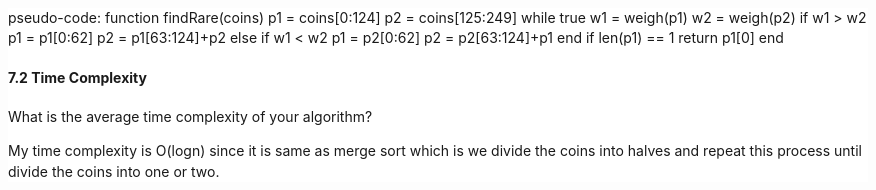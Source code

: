 pseudo-code:
function findRare(coins)
    p1 = coins[0:124]
    p2 = coins[125:249]
    while true 
        w1 = weigh(p1)
        w2 = weigh(p2)
        if w1 > w2 
            p1 = p1[0:62]
            p2 = p1[63:124]+p2 
        else if w1 < w2
            p1 = p2[0:62]
            p2 = p2[63:124]+p1
        end
        if len(p1) == 1
            return p1[0]
        end

#### 7.2 Time Complexity
What is the average time complexity of your algorithm? 

My time complexity is O(logn) since it is same as merge sort which is we divide the coins into halves and repeat this process until divide
the coins into one or two. 


[line chart]:1951678390327_.pic.jpg